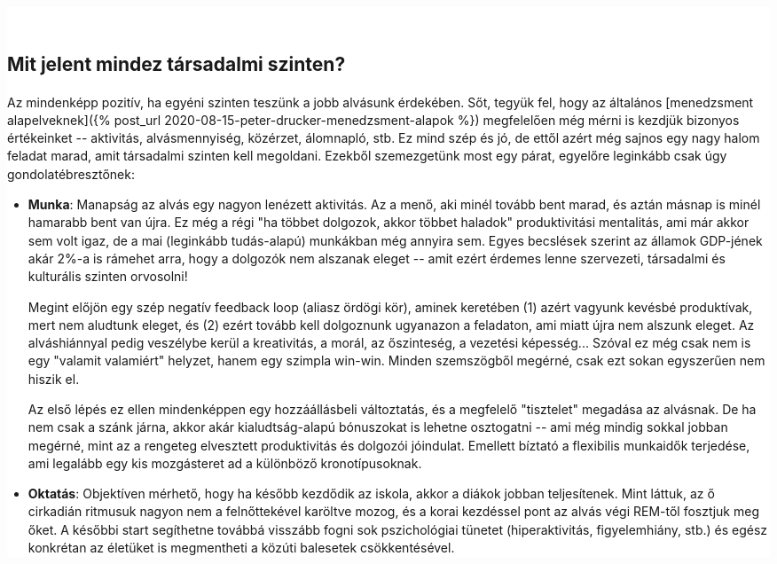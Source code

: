 <br>




























## <a name="6"></a>Mit jelent mindez társadalmi szinten?

Az mindenképp pozitív, ha egyéni szinten teszünk a jobb alvásunk érdekében.
Sőt, tegyük fel, hogy az általános [menedzsment alapelveknek]({% post_url 2020-08-15-peter-drucker-menedzsment-alapok %}) megfelelően még mérni is kezdjük bizonyos értékeinket -- aktivitás, alvásmennyiség, közérzet, álomnapló, stb.
Ez mind szép és jó, de ettől azért még sajnos egy nagy halom feladat marad, amit társadalmi szinten kell megoldani.
Ezekből szemezgetünk most egy párat, egyelőre leginkább csak úgy gondolatébresztőnek:


- **Munka**:
Manapság az alvás egy nagyon lenézett aktivitás.
Az a menő, aki minél tovább bent marad, és aztán másnap is minél hamarabb bent van újra.
Ez még a régi "ha többet dolgozok, akkor többet haladok" produktivitási mentalitás, ami már akkor sem volt igaz, de a mai (leginkább tudás-alapú) munkákban még annyira sem.
Egyes becslések szerint az államok GDP-jének akár 2%-a is rámehet arra, hogy a dolgozók nem alszanak eleget -- amit ezért érdemes lenne szervezeti, társadalmi és kulturális szinten orvosolni!

    Megint előjön egy szép negatív feedback loop (aliasz ördögi kör), aminek keretében (1) azért vagyunk kevésbé produktívak, mert nem aludtunk eleget, és (2) ezért tovább kell dolgoznunk ugyanazon a feladaton, ami miatt újra nem alszunk eleget.
    Az alváshiánnyal pedig veszélybe kerül a kreativitás, a morál, az őszinteség, a vezetési képesség...
    Szóval ez még csak nem is egy "valamit valamiért" helyzet, hanem egy szimpla win-win.
    Minden szemszögből megérné, csak ezt sokan egyszerűen nem hiszik el.

    Az első lépés ez ellen mindenképpen egy hozzáállásbeli változtatás, és a megfelelő "tisztelet" megadása az alvásnak.
    De ha nem csak a szánk járna, akkor akár kialudtság-alapú bónuszokat is lehetne osztogatni -- ami még mindig sokkal jobban megérné, mint az a rengeteg elvesztett produktivitás és dolgozói jóindulat.
    Emellett bíztató a flexibilis munkaidők terjedése, ami legalább egy kis mozgásteret ad a különböző kronotípusoknak.


- **Oktatás**:
Objektíven mérhető, hogy ha később kezdődik az iskola, akkor a diákok jobban teljesítenek.
Mint láttuk, az ő cirkadián ritmusuk nagyon nem a felnőttekével karöltve mozog, és a korai kezdéssel pont az alvás végi REM-től fosztjuk meg őket.
A későbbi start segíthetne továbbá visszább fogni sok pszichológiai tünetet (hiperaktivitás, figyelemhiány, stb.) és egész konkrétan az életüket is megmentheti a közúti balesetek csökkentésével.
